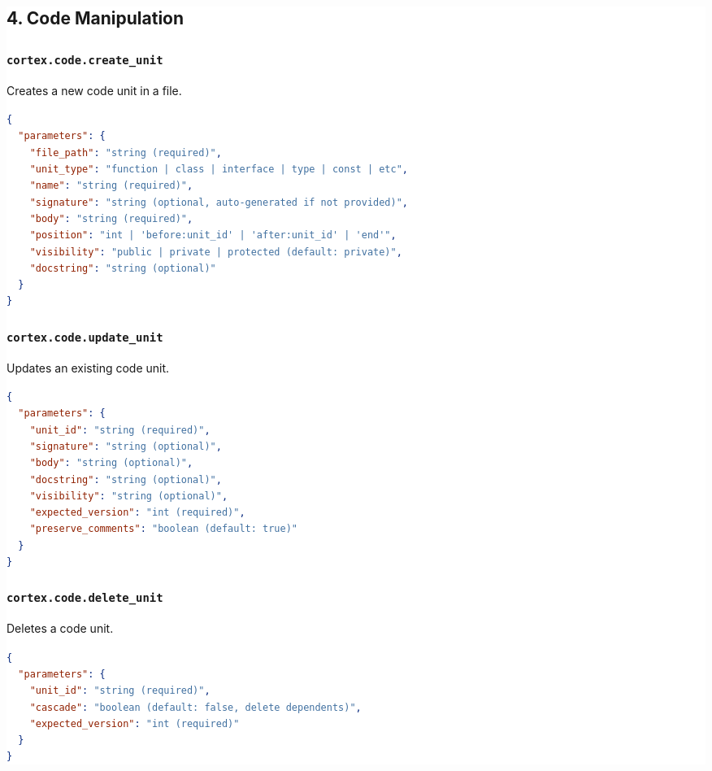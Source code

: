 
## 4. Code Manipulation

### `cortex.code.create_unit`

Creates a new code unit in a file.

```json
{
  "parameters": {
    "file_path": "string (required)",
    "unit_type": "function | class | interface | type | const | etc",
    "name": "string (required)",
    "signature": "string (optional, auto-generated if not provided)",
    "body": "string (required)",
    "position": "int | 'before:unit_id' | 'after:unit_id' | 'end'",
    "visibility": "public | private | protected (default: private)",
    "docstring": "string (optional)"
  }
}
```

### `cortex.code.update_unit`

Updates an existing code unit.

```json
{
  "parameters": {
    "unit_id": "string (required)",
    "signature": "string (optional)",
    "body": "string (optional)",
    "docstring": "string (optional)",
    "visibility": "string (optional)",
    "expected_version": "int (required)",
    "preserve_comments": "boolean (default: true)"
  }
}
```

### `cortex.code.delete_unit`

Deletes a code unit.

```json
{
  "parameters": {
    "unit_id": "string (required)",
    "cascade": "boolean (default: false, delete dependents)",
    "expected_version": "int (required)"
  }
}
```

